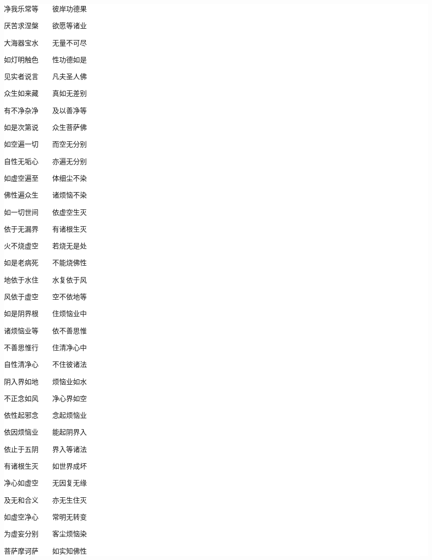 净我乐常等　　彼岸功德果  

厌苦求涅槃　　欲愿等诸业  

大海器宝水　　无量不可尽  

如灯明触色　　性功德如是  

见实者说言　　凡夫圣人佛  

众生如来藏　　真如无差别  

有不净杂净　　及以善净等  

如是次第说　　众生菩萨佛  

如空遍一切　　而空无分别  

自性无垢心　　亦遍无分别  

如虚空遍至　　体细尘不染  

佛性遍众生　　诸烦恼不染  

如一切世间　　依虚空生灭  

依于无漏界　　有诸根生灭  

火不烧虚空　　若烧无是处  

如是老病死　　不能烧佛性  

地依于水住　　水复依于风  

风依于虚空　　空不依地等  

如是阴界根　　住烦恼业中  

诸烦恼业等　　依不善思惟  

不善思惟行　　住清净心中  

自性清净心　　不住彼诸法  

阴入界如地　　烦恼业如水  

不正念如风　　净心界如空  

依性起邪念　　念起烦恼业  

依因烦恼业　　能起阴界入  

依止于五阴　　界入等诸法  

有诸根生灭　　如世界成坏  

净心如虚空　　无因复无缘  

及无和合义　　亦无生住灭  

如虚空净心　　常明无转变  

为虚妄分别　　客尘烦恼染  

菩萨摩诃萨　　如实知佛性  
